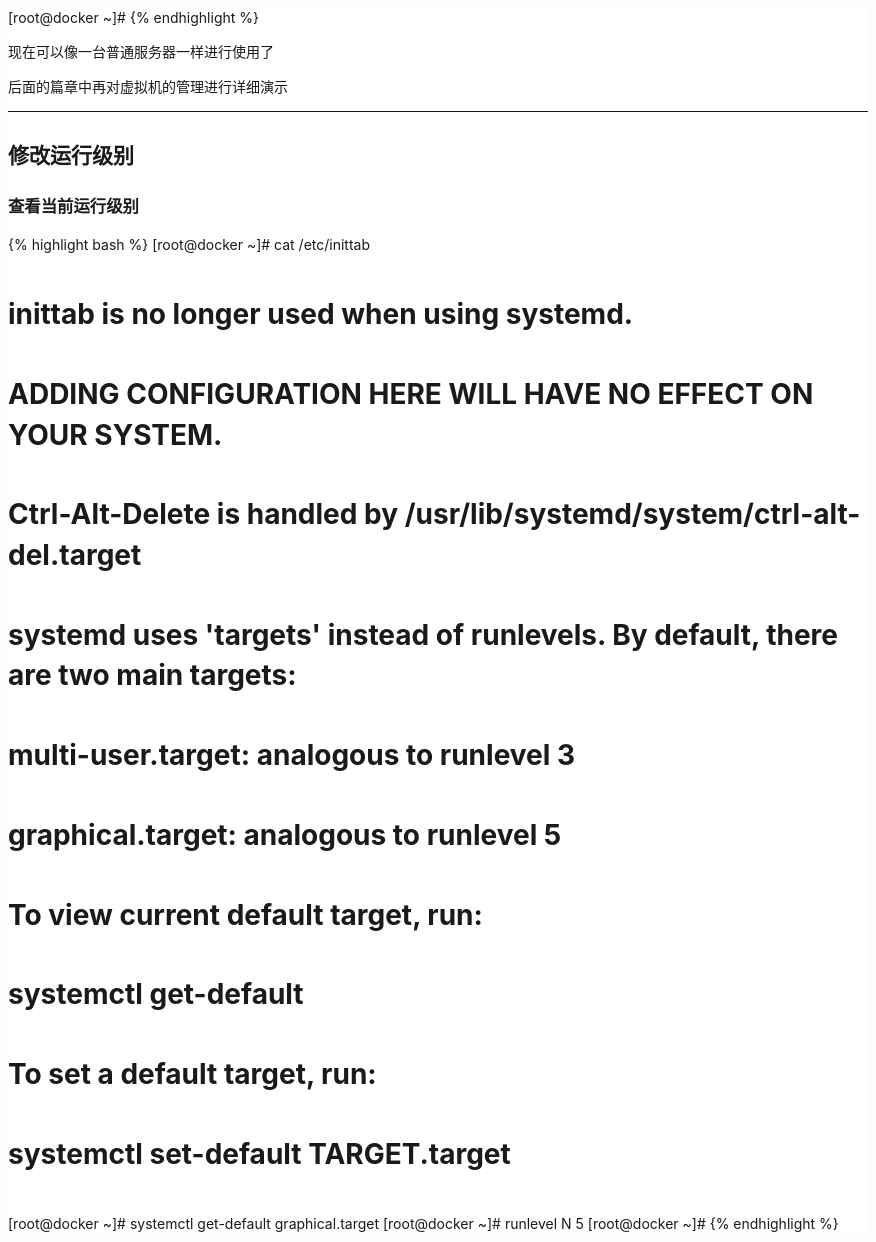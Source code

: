 [root@docker ~]# 
{% endhighlight %}

现在可以像一台普通服务器一样进行使用了

后面的篇章中再对虚拟机的管理进行详细演示

---

## 修改运行级别


### 查看当前运行级别

{% highlight bash %}
[root@docker ~]# cat /etc/inittab 
# inittab is no longer used when using systemd.
#
# ADDING CONFIGURATION HERE WILL HAVE NO EFFECT ON YOUR SYSTEM.
#
# Ctrl-Alt-Delete is handled by /usr/lib/systemd/system/ctrl-alt-del.target
#
# systemd uses 'targets' instead of runlevels. By default, there are two main targets:
#
# multi-user.target: analogous to runlevel 3
# graphical.target: analogous to runlevel 5
#
# To view current default target, run:
# systemctl get-default
#
# To set a default target, run:
# systemctl set-default TARGET.target
#
[root@docker ~]# systemctl get-default
graphical.target
[root@docker ~]# runlevel 
N 5
[root@docker ~]#
{% endhighlight %}
